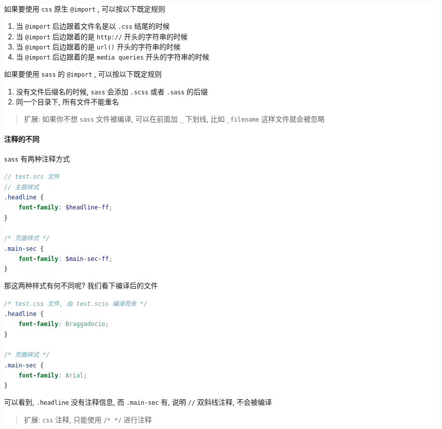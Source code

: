 

如果要使用 `css` 原生 `@import` , 可以按以下既定规则

1. 当 `@import` 后边跟着文件名是以 `.css` 结尾的时候
2. 当 `@import` 后边跟着的是 `http://` 开头的字符串的时候
3. 当 `@import` 后边跟着的是 `url()` 开头的字符串的时候
4. 当 `@import` 后边跟着的是 `media queries` 开头的字符串的时候



如果要使用 `sass` 的 `@import` , 可以按以下既定规则

1. 没有文件后缀名的时候, `sass` 会添加 `.scss` 或者 `.sass` 的后缀
2. 同一个目录下, 所有文件不能重名



> 扩展: 如果你不想 `sass` 文件被编译, 可以在前面加 `_` 下划线, 比如 `_filename` 这样文件就会被忽略



#### 注释的不同

`sass` 有两种注释方式

```scss
// test.scs 文件
// 主题样式
.headline {
    font-family: $headline-ff;
}

/* 页面样式 */
.main-sec {
	font-family: $main-sec-ff;
}
```



那这两种样式有何不同呢? 我们看下编译后的文件

```css
/* test.css 文件, 由 test.scss 编译而来 */
.headline {
    font-family: Braggadocio;
}

/* 页面样式 */
.main-sec {
	font-family: Arial;
}
```

可以看到, `.headline` 没有注释信息, 而 `.main-sec` 有, 说明 `//` 双斜线注释, 不会被编译



> 扩展: `css` 注释, 只能使用 `/* */` 进行注释


